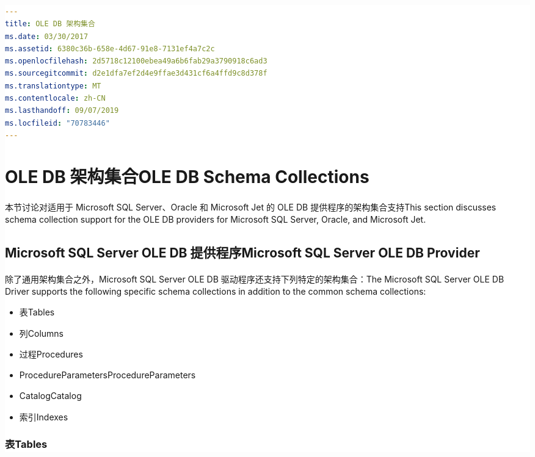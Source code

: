 ```yaml
---
title: OLE DB 架构集合
ms.date: 03/30/2017
ms.assetid: 6380c36b-658e-4d67-91e8-7131ef4a7c2c
ms.openlocfilehash: 2d5718c12100ebea49a6b6fab29a3790918c6ad3
ms.sourcegitcommit: d2e1dfa7ef2d4e9ffae3d431cf6a4ffd9c8d378f
ms.translationtype: MT
ms.contentlocale: zh-CN
ms.lasthandoff: 09/07/2019
ms.locfileid: "70783446"
---
```

# <a name="ole-db-schema-collections"></a><span data-ttu-id="c3a8a-102">OLE DB 架构集合</span><span class="sxs-lookup"><span data-stu-id="c3a8a-102">OLE DB Schema Collections</span></span>
<span data-ttu-id="c3a8a-103">本节讨论对适用于 Microsoft SQL Server、Oracle 和 Microsoft Jet 的 OLE DB 提供程序的架构集合支持</span><span class="sxs-lookup"><span data-stu-id="c3a8a-103">This section discusses schema collection support for the OLE DB providers for Microsoft SQL Server, Oracle, and Microsoft Jet.</span></span>  
  
## <a name="microsoft-sql-server-ole-db-provider"></a><span data-ttu-id="c3a8a-104">Microsoft SQL Server OLE DB 提供程序</span><span class="sxs-lookup"><span data-stu-id="c3a8a-104">Microsoft SQL Server OLE DB Provider</span></span>  
 <span data-ttu-id="c3a8a-105">除了通用架构集合之外，Microsoft SQL Server OLE DB 驱动程序还支持下列特定的架构集合：</span><span class="sxs-lookup"><span data-stu-id="c3a8a-105">The Microsoft SQL Server OLE DB Driver supports the following specific schema collections in addition to the common schema collections:</span></span>  
  
- <span data-ttu-id="c3a8a-106">表</span><span class="sxs-lookup"><span data-stu-id="c3a8a-106">Tables</span></span>  
  
- <span data-ttu-id="c3a8a-107">列</span><span class="sxs-lookup"><span data-stu-id="c3a8a-107">Columns</span></span>  
  
- <span data-ttu-id="c3a8a-108">过程</span><span class="sxs-lookup"><span data-stu-id="c3a8a-108">Procedures</span></span>  
  
- <span data-ttu-id="c3a8a-109">ProcedureParameters</span><span class="sxs-lookup"><span data-stu-id="c3a8a-109">ProcedureParameters</span></span>  
  
- <span data-ttu-id="c3a8a-110">Catalog</span><span class="sxs-lookup"><span data-stu-id="c3a8a-110">Catalog</span></span>  
  
- <span data-ttu-id="c3a8a-111">索引</span><span class="sxs-lookup"><span data-stu-id="c3a8a-111">Indexes</span></span>  
  
### <a name="tables"></a><span data-ttu-id="c3a8a-112">表</span><span class="sxs-lookup"><span data-stu-id="c3a8a-112">Tables</span></span>  
  